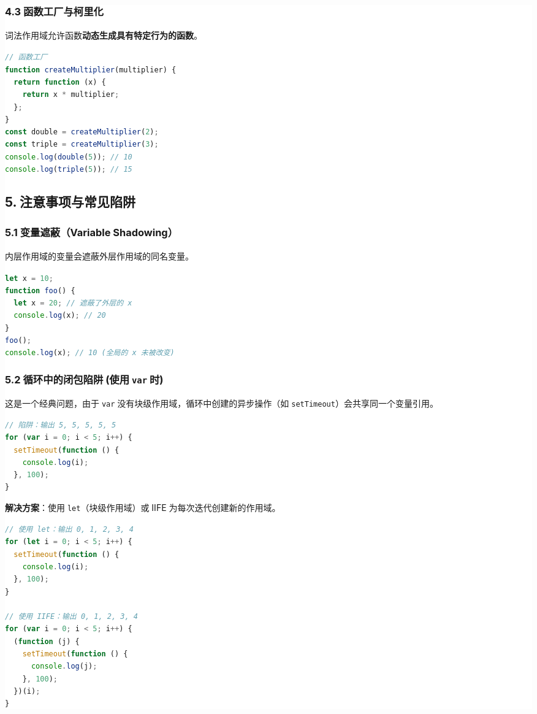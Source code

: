 ### 4.3 函数工厂与柯里化

词法作用域允许函数**动态生成具有特定行为的函数**。

```javascript
// 函数工厂
function createMultiplier(multiplier) {
  return function (x) {
    return x * multiplier;
  };
}
const double = createMultiplier(2);
const triple = createMultiplier(3);
console.log(double(5)); // 10
console.log(triple(5)); // 15
```

## 5. 注意事项与常见陷阱

### 5.1 变量遮蔽（Variable Shadowing）

内层作用域的变量会遮蔽外层作用域的同名变量。

```javascript
let x = 10;
function foo() {
  let x = 20; // 遮蔽了外层的 x
  console.log(x); // 20
}
foo();
console.log(x); // 10 (全局的 x 未被改变)
```

### 5.2 循环中的闭包陷阱 (使用 `var` 时)

这是一个经典问题，由于 `var` 没有块级作用域，循环中创建的异步操作（如 `setTimeout`）会共享同一个变量引用。

```javascript
// 陷阱：输出 5, 5, 5, 5, 5
for (var i = 0; i < 5; i++) {
  setTimeout(function () {
    console.log(i);
  }, 100);
}
```

**解决方案**：使用 `let`（块级作用域）或 IIFE 为每次迭代创建新的作用域。

```javascript
// 使用 let：输出 0, 1, 2, 3, 4
for (let i = 0; i < 5; i++) {
  setTimeout(function () {
    console.log(i);
  }, 100);
}

// 使用 IIFE：输出 0, 1, 2, 3, 4
for (var i = 0; i < 5; i++) {
  (function (j) {
    setTimeout(function () {
      console.log(j);
    }, 100);
  })(i);
}
```

